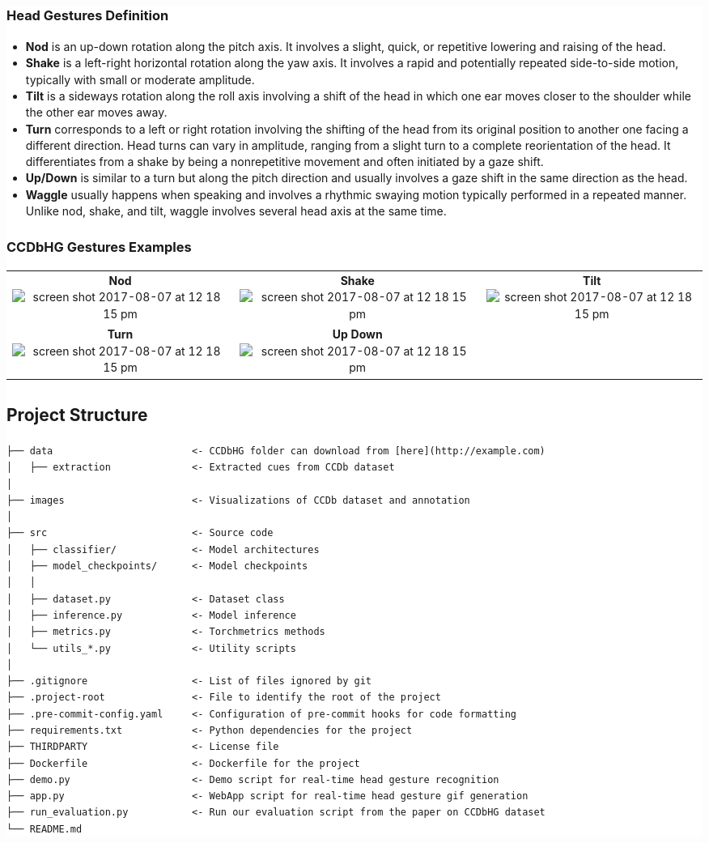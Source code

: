 ### Head Gestures Definition
- **Nod** is an up-down rotation along the pitch axis. It involves a slight, quick, or repetitive lowering and raising of the head. 
- **Shake** is a left-right horizontal rotation along the yaw axis. It involves a rapid and potentially repeated side-to-side motion, typically with small or moderate amplitude.
- **Tilt** is a sideways rotation along the roll axis involving
a shift of the head in which one ear moves closer to the
shoulder while the other ear moves away.
- **Turn** corresponds to a left or right rotation involving the shifting of the head from its original position to another one facing a different direction. Head turns can vary in amplitude, ranging from a slight turn to a complete reorientation of the head. It differentiates from a shake by being a nonrepetitive movement and often initiated by a gaze shift.
- **Up/Down** is similar to a turn but along the pitch direction and usually involves a gaze shift in the same direction as the head.
- **Waggle** usually happens when speaking and
involves a rhythmic swaying motion typically performed in a
repeated manner. Unlike nod, shake, and tilt, waggle involves
several head axis at the same time.

### CCDbHG Gestures Examples
| | | |
|:-------------------------:|:-------------------------:|:-------------------------:|
|**Nod** <img width="300" alt="screen shot 2017-08-07 at 12 18 15 pm" src="https://github.com/idiap/ccdbhg-head-gesture-recognition/blob/main/images/CCDb_nods.gif">| **Shake** <img width="300" alt="screen shot 2017-08-07 at 12 18 15 pm" src="https://github.com/idiap/ccdbhg-head-gesture-recognition/blob/main/images/CCDb_shakes.gif">| **Tilt** <img width="300" alt="screen shot 2017-08-07 at 12 18 15 pm" src="https://github.com/idiap/ccdbhg-head-gesture-recognition/blob/main/images/CCDb_tilt.gif">| 
| **Turn** <img width="300" alt="screen shot 2017-08-07 at 12 18 15 pm" src="https://github.com/idiap/ccdbhg-head-gesture-recognition/blob/main/images/CCDb_turn.gif"> | **Up Down** <img width="300" alt="screen shot 2017-08-07 at 12 18 15 pm" src="https://github.com/idiap/ccdbhg-head-gesture-recognition/blob/main/images/CCDb_up_down.gif">| |


## Project Structure

```
├── data                        <- CCDbHG folder can download from [here](http://example.com)
│   ├── extraction              <- Extracted cues from CCDb dataset
│
├── images                      <- Visualizations of CCDb dataset and annotation
│
├── src                         <- Source code
│   ├── classifier/             <- Model architectures
│   ├── model_checkpoints/      <- Model checkpoints
│   │
│   ├── dataset.py              <- Dataset class
│   ├── inference.py            <- Model inference
│   ├── metrics.py              <- Torchmetrics methods
│   └── utils_*.py              <- Utility scripts
│
├── .gitignore                  <- List of files ignored by git
├── .project-root               <- File to identify the root of the project
├── .pre-commit-config.yaml     <- Configuration of pre-commit hooks for code formatting
├── requirements.txt            <- Python dependencies for the project
├── THIRDPARTY                  <- License file
├── Dockerfile                  <- Dockerfile for the project
├── demo.py                     <- Demo script for real-time head gesture recognition
├── app.py                      <- WebApp script for real-time head gesture gif generation
├── run_evaluation.py           <- Run our evaluation script from the paper on CCDbHG dataset 
└── README.md
```
